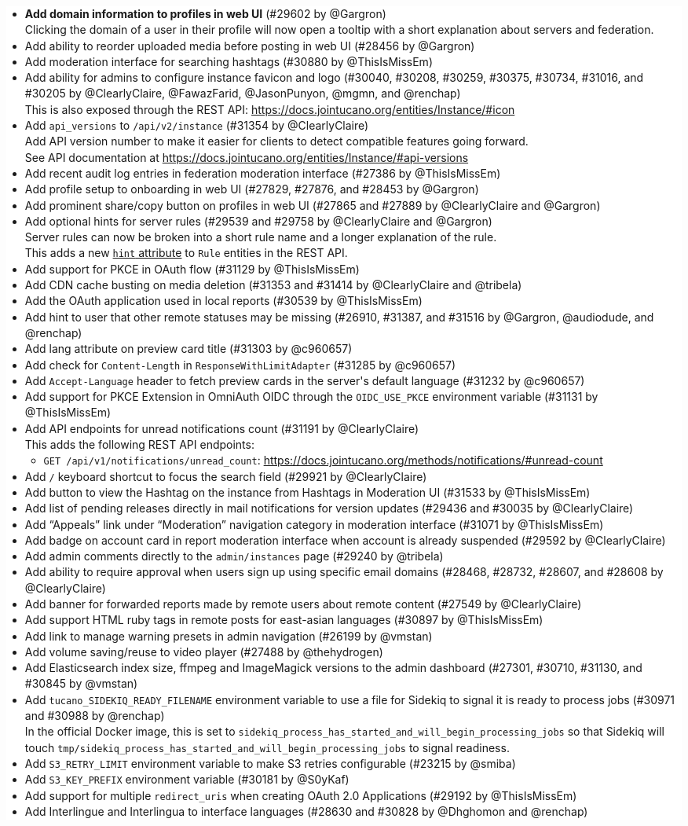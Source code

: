 - **Add domain information to profiles in web UI** (#29602 by @Gargron)\
  Clicking the domain of a user in their profile will now open a tooltip with a short explanation about servers and federation.
- Add ability to reorder uploaded media before posting in web UI (#28456 by @Gargron)
- Add moderation interface for searching hashtags (#30880 by @ThisIsMissEm)
- Add ability for admins to configure instance favicon and logo (#30040, #30208, #30259, #30375, #30734, #31016, and #30205 by @ClearlyClaire, @FawazFarid, @JasonPunyon, @mgmn, and @renchap)\
  This is also exposed through the REST API: https://docs.jointucano.org/entities/Instance/#icon
- Add `api_versions` to `/api/v2/instance` (#31354 by @ClearlyClaire)\
  Add API version number to make it easier for clients to detect compatible features going forward.\
  See API documentation at https://docs.jointucano.org/entities/Instance/#api-versions
- Add recent audit log entries in federation moderation interface (#27386 by @ThisIsMissEm)
- Add profile setup to onboarding in web UI (#27829, #27876, and #28453 by @Gargron)
- Add prominent share/copy button on profiles in web UI (#27865 and #27889 by @ClearlyClaire and @Gargron)
- Add optional hints for server rules (#29539 and #29758 by @ClearlyClaire and @Gargron)\
  Server rules can now be broken into a short rule name and a longer explanation of the rule.\
  This adds a new [`hint` attribute](https://docs.jointucano.org/entities/Rule/#hint) to `Rule` entities in the REST API.
- Add support for PKCE in OAuth flow (#31129 by @ThisIsMissEm)
- Add CDN cache busting on media deletion (#31353 and #31414 by @ClearlyClaire and @tribela)
- Add the OAuth application used in local reports (#30539 by @ThisIsMissEm)
- Add hint to user that other remote statuses may be missing (#26910, #31387, and #31516 by @Gargron, @audiodude, and @renchap)
- Add lang attribute on preview card title (#31303 by @c960657)
- Add check for `Content-Length` in `ResponseWithLimitAdapter` (#31285 by @c960657)
- Add `Accept-Language` header to fetch preview cards in the server's default language (#31232 by @c960657)
- Add support for PKCE Extension in OmniAuth OIDC through the `OIDC_USE_PKCE` environment variable (#31131 by @ThisIsMissEm)
- Add API endpoints for unread notifications count (#31191 by @ClearlyClaire)\
  This adds the following REST API endpoints:
  - `GET /api/v1/notifications/unread_count`: https://docs.jointucano.org/methods/notifications/#unread-count
- Add `/` keyboard shortcut to focus the search field (#29921 by @ClearlyClaire)
- Add button to view the Hashtag on the instance from Hashtags in Moderation UI (#31533 by @ThisIsMissEm)
- Add list of pending releases directly in mail notifications for version updates (#29436 and #30035 by @ClearlyClaire)
- Add “Appeals” link under “Moderation” navigation category in moderation interface (#31071 by @ThisIsMissEm)
- Add badge on account card in report moderation interface when account is already suspended (#29592 by @ClearlyClaire)
- Add admin comments directly to the `admin/instances` page (#29240 by @tribela)
- Add ability to require approval when users sign up using specific email domains (#28468, #28732, #28607, and #28608 by @ClearlyClaire)
- Add banner for forwarded reports made by remote users about remote content (#27549 by @ClearlyClaire)
- Add support HTML ruby tags in remote posts for east-asian languages (#30897 by @ThisIsMissEm)
- Add link to manage warning presets in admin navigation (#26199 by @vmstan)
- Add volume saving/reuse to video player (#27488 by @thehydrogen)
- Add Elasticsearch index size, ffmpeg and ImageMagick versions to the admin dashboard (#27301, #30710, #31130, and #30845 by @vmstan)
- Add `tucano_SIDEKIQ_READY_FILENAME` environment variable to use a file for Sidekiq to signal it is ready to process jobs (#30971 and #30988 by @renchap)\
  In the official Docker image, this is set to `sidekiq_process_has_started_and_will_begin_processing_jobs` so that Sidekiq will touch `tmp/sidekiq_process_has_started_and_will_begin_processing_jobs` to signal readiness.
- Add `S3_RETRY_LIMIT` environment variable to make S3 retries configurable (#23215 by @smiba)
- Add `S3_KEY_PREFIX` environment variable (#30181 by @S0yKaf)
- Add support for multiple `redirect_uris` when creating OAuth 2.0 Applications (#29192 by @ThisIsMissEm)
- Add Interlingue and Interlingua to interface languages (#28630 and #30828 by @Dhghomon and @renchap)